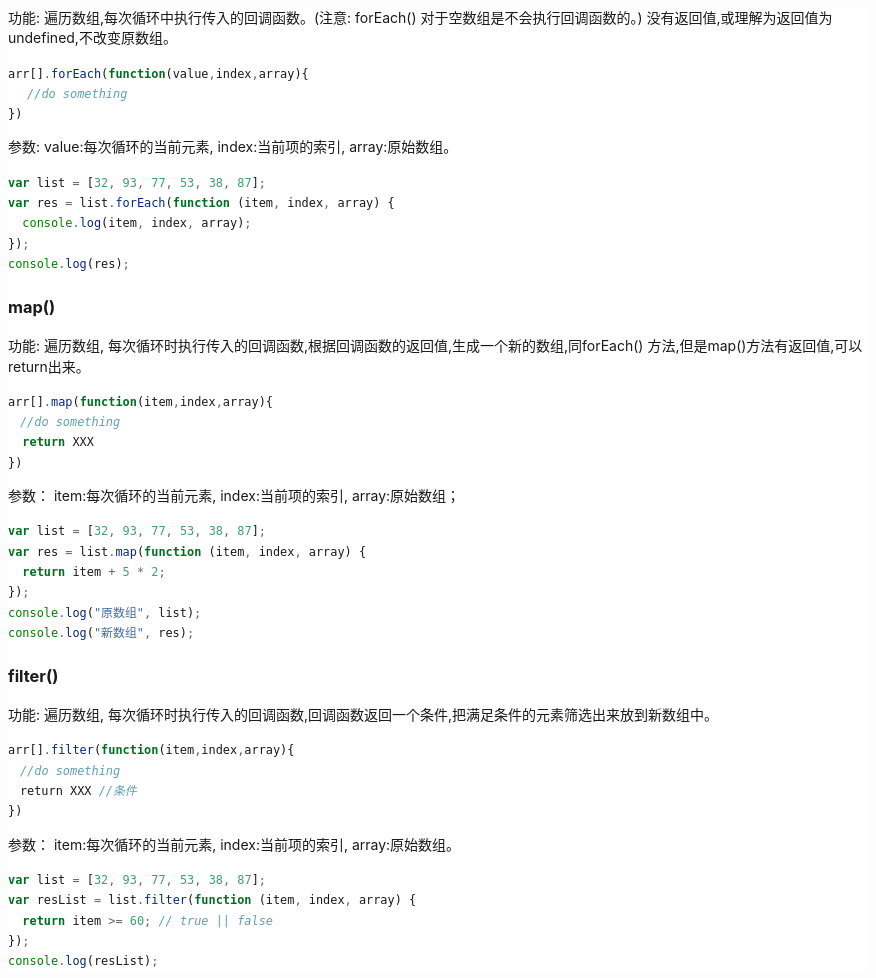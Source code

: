 功能: 遍历数组,每次循环中执行传入的回调函数。(注意: forEach() 对于空数组是不会执行回调函数的。) 没有返回值,或理解为返回值为undefined,不改变原数组。

```js
arr[].forEach(function(value,index,array){
　 //do something
})
```

参数: value:每次循环的当前元素, index:当前项的索引, array:原始数组。

```js
var list = [32, 93, 77, 53, 38, 87];
var res = list.forEach(function (item, index, array) {
  console.log(item, index, array);
});
console.log(res);
```

### map()

功能: 遍历数组, 每次循环时执行传入的回调函数,根据回调函数的返回值,生成一个新的数组,同forEach() 方法,但是map()方法有返回值,可以return出来。

```js
arr[].map(function(item,index,array){
　//do something
  return XXX
})
```

参数： item:每次循环的当前元素, index:当前项的索引, array:原始数组；

```js
var list = [32, 93, 77, 53, 38, 87];
var res = list.map(function (item, index, array) {
  return item + 5 * 2;
});
console.log("原数组", list);
console.log("新数组", res);
```

### filter()

功能: 遍历数组, 每次循环时执行传入的回调函数,回调函数返回一个条件,把满足条件的元素筛选出来放到新数组中。

```js
arr[].filter(function(item,index,array){
　//do something
　return XXX //条件
})
```

参数： item:每次循环的当前元素, index:当前项的索引, array:原始数组。

```js
var list = [32, 93, 77, 53, 38, 87];
var resList = list.filter(function (item, index, array) {
  return item >= 60; // true || false
});
console.log(resList);
```
